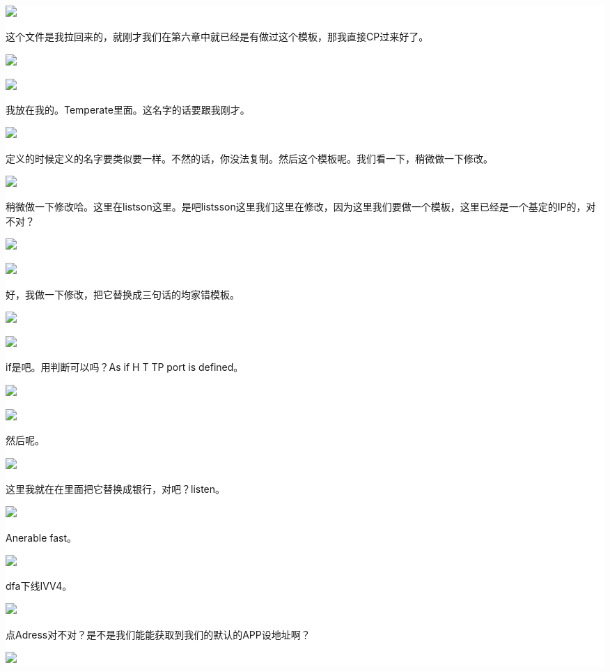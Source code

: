 ![](img/87de34e158fbdeb6530257dbc14f6d20_309.png)

这个文件是我拉回来的，就刚才我们在第六章中就已经是有做过这个模板，那我直接CP过来好了。

![](img/87de34e158fbdeb6530257dbc14f6d20_311.png)

![](img/87de34e158fbdeb6530257dbc14f6d20_312.png)

我放在我的。Temperate里面。这名字的话要跟我刚才。

![](img/87de34e158fbdeb6530257dbc14f6d20_314.png)

定义的时候定义的名字要类似要一样。不然的话，你没法复制。然后这个模板呢。我们看一下，稍微做一下修改。

![](img/87de34e158fbdeb6530257dbc14f6d20_316.png)

稍微做一下修改哈。这里在listson这里。是吧listsson这里我们这里在修改，因为这里我们要做一个模板，这里已经是一个基定的IP的，对不对？



![](img/87de34e158fbdeb6530257dbc14f6d20_318.png)

![](img/87de34e158fbdeb6530257dbc14f6d20_319.png)

好，我做一下修改，把它替换成三句话的均家错模板。

![](img/87de34e158fbdeb6530257dbc14f6d20_321.png)

![](img/87de34e158fbdeb6530257dbc14f6d20_322.png)

if是吧。用判断可以吗？As if H T TP port is defined。

![](img/87de34e158fbdeb6530257dbc14f6d20_324.png)

![](img/87de34e158fbdeb6530257dbc14f6d20_325.png)

然后呢。

![](img/87de34e158fbdeb6530257dbc14f6d20_327.png)

这里我就在在里面把它替换成银行，对吧？listen。

![](img/87de34e158fbdeb6530257dbc14f6d20_329.png)

Anerable fast。

![](img/87de34e158fbdeb6530257dbc14f6d20_331.png)

dfa下线IVV4。

![](img/87de34e158fbdeb6530257dbc14f6d20_333.png)

点Adress对不对？是不是我们能能获取到我们的默认的APP设地址啊？

![](img/87de34e158fbdeb6530257dbc14f6d20_335.png)
